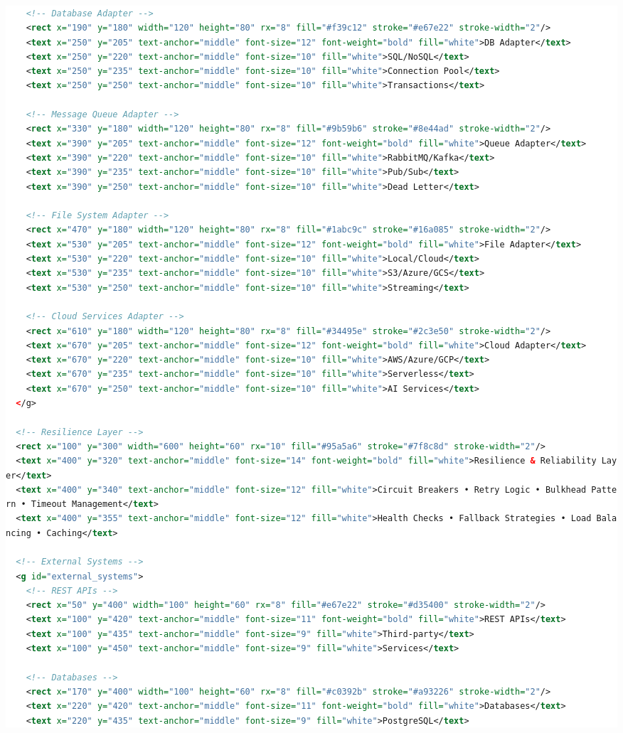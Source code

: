 ```svg
    <!-- Database Adapter -->
    <rect x="190" y="180" width="120" height="80" rx="8" fill="#f39c12" stroke="#e67e22" stroke-width="2"/>
    <text x="250" y="205" text-anchor="middle" font-size="12" font-weight="bold" fill="white">DB Adapter</text>
    <text x="250" y="220" text-anchor="middle" font-size="10" fill="white">SQL/NoSQL</text>
    <text x="250" y="235" text-anchor="middle" font-size="10" fill="white">Connection Pool</text>
    <text x="250" y="250" text-anchor="middle" font-size="10" fill="white">Transactions</text>
    
    <!-- Message Queue Adapter -->
    <rect x="330" y="180" width="120" height="80" rx="8" fill="#9b59b6" stroke="#8e44ad" stroke-width="2"/>
    <text x="390" y="205" text-anchor="middle" font-size="12" font-weight="bold" fill="white">Queue Adapter</text>
    <text x="390" y="220" text-anchor="middle" font-size="10" fill="white">RabbitMQ/Kafka</text>
    <text x="390" y="235" text-anchor="middle" font-size="10" fill="white">Pub/Sub</text>
    <text x="390" y="250" text-anchor="middle" font-size="10" fill="white">Dead Letter</text>
    
    <!-- File System Adapter -->
    <rect x="470" y="180" width="120" height="80" rx="8" fill="#1abc9c" stroke="#16a085" stroke-width="2"/>
    <text x="530" y="205" text-anchor="middle" font-size="12" font-weight="bold" fill="white">File Adapter</text>
    <text x="530" y="220" text-anchor="middle" font-size="10" fill="white">Local/Cloud</text>
    <text x="530" y="235" text-anchor="middle" font-size="10" fill="white">S3/Azure/GCS</text>
    <text x="530" y="250" text-anchor="middle" font-size="10" fill="white">Streaming</text>
    
    <!-- Cloud Services Adapter -->
    <rect x="610" y="180" width="120" height="80" rx="8" fill="#34495e" stroke="#2c3e50" stroke-width="2"/>
    <text x="670" y="205" text-anchor="middle" font-size="12" font-weight="bold" fill="white">Cloud Adapter</text>
    <text x="670" y="220" text-anchor="middle" font-size="10" fill="white">AWS/Azure/GCP</text>
    <text x="670" y="235" text-anchor="middle" font-size="10" fill="white">Serverless</text>
    <text x="670" y="250" text-anchor="middle" font-size="10" fill="white">AI Services</text>
  </g>
  
  <!-- Resilience Layer -->
  <rect x="100" y="300" width="600" height="60" rx="10" fill="#95a5a6" stroke="#7f8c8d" stroke-width="2"/>
  <text x="400" y="320" text-anchor="middle" font-size="14" font-weight="bold" fill="white">Resilience & Reliability Layer</text>
  <text x="400" y="340" text-anchor="middle" font-size="12" fill="white">Circuit Breakers • Retry Logic • Bulkhead Pattern • Timeout Management</text>
  <text x="400" y="355" text-anchor="middle" font-size="12" fill="white">Health Checks • Fallback Strategies • Load Balancing • Caching</text>
  
  <!-- External Systems -->
  <g id="external_systems">
    <!-- REST APIs -->
    <rect x="50" y="400" width="100" height="60" rx="8" fill="#e67e22" stroke="#d35400" stroke-width="2"/>
    <text x="100" y="420" text-anchor="middle" font-size="11" font-weight="bold" fill="white">REST APIs</text>
    <text x="100" y="435" text-anchor="middle" font-size="9" fill="white">Third-party</text>
    <text x="100" y="450" text-anchor="middle" font-size="9" fill="white">Services</text>
    
    <!-- Databases -->
    <rect x="170" y="400" width="100" height="60" rx="8" fill="#c0392b" stroke="#a93226" stroke-width="2"/>
    <text x="220" y="420" text-anchor="middle" font-size="11" font-weight="bold" fill="white">Databases</text>
    <text x="220" y="435" text-anchor="middle" font-size="9" fill="white">PostgreSQL</text>
```